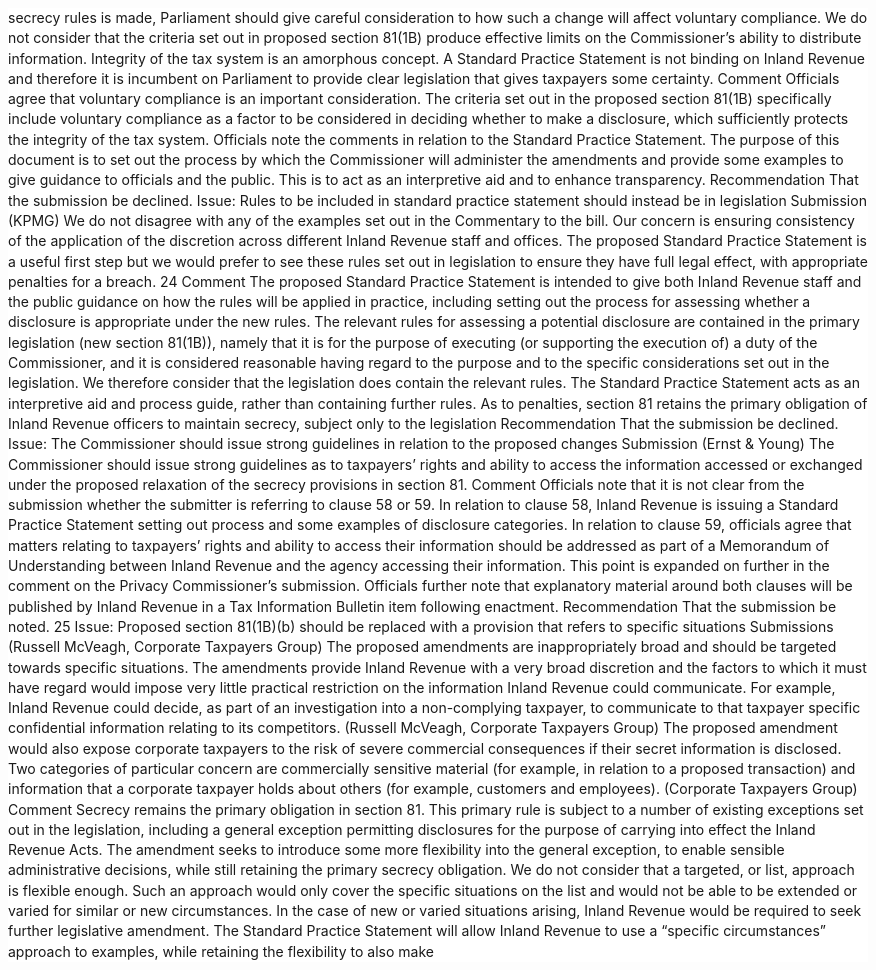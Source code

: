 secrecy rules is made, Parliament should give careful consideration to how such a change will affect voluntary compliance. We do not consider that the criteria set out in proposed section 81(1B) produce effective limits on the Commissioner’s ability to distribute information. Integrity of the tax system is an amorphous concept. A Standard Practice Statement is not binding on Inland Revenue and therefore it is incumbent on Parliament to provide clear legislation that gives taxpayers some certainty. Comment Officials agree that voluntary compliance is an important consideration. The criteria set out in the proposed section 81(1B) specifically include voluntary compliance as a factor to be considered in deciding whether to make a disclosure, which sufficiently protects the integrity of the tax system. Officials note the comments in relation to the Standard Practice Statement. The purpose of this document is to set out the process by which the Commissioner will administer the amendments and provide some examples to give guidance to officials and the public. This is to act as an interpretive aid and to enhance transparency. Recommendation That the submission be declined. Issue: Rules to be included in standard practice statement should instead be in legislation Submission (KPMG) We do not disagree with any of the examples set out in the Commentary to the bill. Our concern is ensuring consistency of the application of the discretion across different Inland Revenue staff and offices. The proposed Standard Practice Statement is a useful first step but we would prefer to see these rules set out in legislation to ensure they have full legal effect, with appropriate penalties for a breach. 24 Comment The proposed Standard Practice Statement is intended to give both Inland Revenue staff and the public guidance on how the rules will be applied in practice, including setting out the process for assessing whether a disclosure is appropriate under the new rules. The relevant rules for assessing a potential disclosure are contained in the primary legislation (new section 81(1B)), namely that it is for the purpose of executing (or supporting the execution of) a duty of the Commissioner, and it is considered reasonable having regard to the purpose and to the specific considerations set out in the legislation. We therefore consider that the legislation does contain the relevant rules. The Standard Practice Statement acts as an interpretive aid and process guide, rather than containing further rules. As to penalties, section 81 retains the primary obligation of Inland Revenue officers to maintain secrecy, subject only to the legislation Recommendation That the submission be declined. Issue: The Commissioner should issue strong guidelines in relation to the proposed changes Submission (Ernst & Young) The Commissioner should issue strong guidelines as to taxpayers’ rights and ability to access the information accessed or exchanged under the proposed relaxation of the secrecy provisions in section 81. Comment Officials note that it is not clear from the submission whether the submitter is referring to clause 58 or 59. In relation to clause 58, Inland Revenue is issuing a Standard Practice Statement setting out process and some examples of disclosure categories. In relation to clause 59, officials agree that matters relating to taxpayers’ rights and ability to access their information should be addressed as part of a Memorandum of Understanding between Inland Revenue and the agency accessing their information. This point is expanded on further in the comment on the Privacy Commissioner’s submission. Officials further note that explanatory material around both clauses will be published by Inland Revenue in a Tax Information Bulletin item following enactment. Recommendation That the submission be noted. 25 Issue: Proposed section 81(1B)(b) should be replaced with a provision that refers to specific situations Submissions (Russell McVeagh, Corporate Taxpayers Group) The proposed amendments are inappropriately broad and should be targeted towards specific situations. The amendments provide Inland Revenue with a very broad discretion and the factors to which it must have regard would impose very little practical restriction on the information Inland Revenue could communicate. For example, Inland Revenue could decide, as part of an investigation into a non-complying taxpayer, to communicate to that taxpayer specific confidential information relating to its competitors. (Russell McVeagh, Corporate Taxpayers Group) The proposed amendment would also expose corporate taxpayers to the risk of severe commercial consequences if their secret information is disclosed. Two categories of particular concern are commercially sensitive material (for example, in relation to a proposed transaction) and information that a corporate taxpayer holds about others (for example, customers and employees). (Corporate Taxpayers Group) Comment Secrecy remains the primary obligation in section 81. This primary rule is subject to a number of existing exceptions set out in the legislation, including a general exception permitting disclosures for the purpose of carrying into effect the Inland Revenue Acts. The amendment seeks to introduce some more flexibility into the general exception, to enable sensible administrative decisions, while still retaining the primary secrecy obligation. We do not consider that a targeted, or list, approach is flexible enough. Such an approach would only cover the specific situations on the list and would not be able to be extended or varied for similar or new circumstances. In the case of new or varied situations arising, Inland Revenue would be required to seek further legislative amendment. The Standard Practice Statement will allow Inland Revenue to use a “specific circumstances” approach to examples, while retaining the flexibility to also make